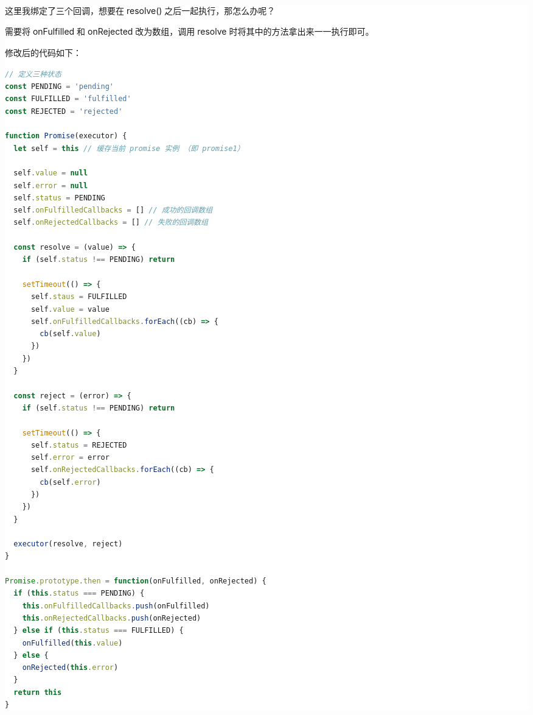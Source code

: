 这里我绑定了三个回调，想要在 resolve() 之后一起执行，那怎么办呢？

需要将 onFulfilled 和 onRejected 改为数组，调用 resolve 时将其中的方法拿出来一一执行即可。

修改后的代码如下：

```js
// 定义三种状态
const PENDING = 'pending'
const FULFILLED = 'fulfilled'
const REJECTED = 'rejected'

function Promise(executor) {
  let self = this // 缓存当前 promise 实例 （即 promise1）

  self.value = null
  self.error = null
  self.status = PENDING
  self.onFulfilledCallbacks = [] // 成功的回调数组
  self.onRejectedCallbacks = [] // 失败的回调数组

  const resolve = (value) => {
    if (self.status !== PENDING) return

    setTimeout(() => {
      self.staus = FULFILLED
      self.value = value
      self.onFulfilledCallbacks.forEach((cb) => {
        cb(self.value)
      })
    })
  }

  const reject = (error) => {
    if (self.status !== PENDING) return

    setTimeout(() => {
      self.status = REJECTED
      self.error = error
      self.onRejectedCallbacks.forEach((cb) => {
        cb(self.error)
      })
    })
  }

  executor(resolve, reject)
}

Promise.prototype.then = function(onFulfilled, onRejected) {
  if (this.status === PENDING) {
    this.onFulfilledCallbacks.push(onFulfilled)
    this.onRejectedCallbacks.push(onRejected)
  } else if (this.status === FULFILLED) {
    onFulfilled(this.value)
  } else {
    onRejected(this.error)
  }
  return this
}
```
